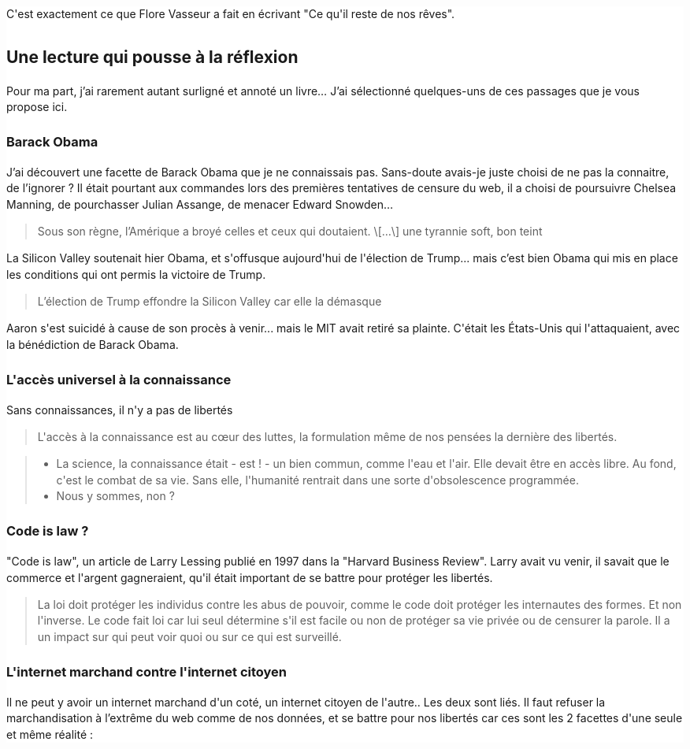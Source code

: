 C'est exactement ce que Flore Vasseur a fait en écrivant "Ce qu'il reste de nos rêves".

## Une lecture qui pousse à la réflexion

Pour ma part, j’ai rarement autant surligné et annoté un livre… J’ai sélectionné quelques-uns de ces passages que je vous propose ici.

### Barack Obama

J’ai découvert une facette de Barack Obama que je ne connaissais pas. Sans-doute avais-je juste choisi de ne pas la connaitre, de l’ignorer ? Il était pourtant aux commandes lors des premières tentatives de censure du web, il a choisi de poursuivre Chelsea Manning, de pourchasser Julian Assange, de menacer Edward Snowden…

<blockquote class="citation">Sous son règne, l’Amérique a broyé celles et ceux qui doutaient. \[…\] une tyrannie soft, bon teint</blockquote>

La Silicon Valley soutenait hier Obama, et s'offusque aujourd'hui de l'élection de Trump... mais c’est bien Obama qui mis en place les conditions qui ont permis la victoire de Trump.

<blockquote class="citation">L’élection de Trump effondre la Silicon Valley car elle la démasque</blockquote>

Aaron s'est suicidé à cause de son procès à venir... mais le MIT avait retiré sa plainte. C'était les États-Unis qui l'attaquaient, avec la bénédiction de Barack Obama.

### L'accès universel à la connaissance

Sans connaissances, il n'y a pas de libertés

<blockquote class="citation">L'accès à la connaissance est au cœur des luttes, la formulation même de nos pensées la dernière des libertés.</blockquote>

<blockquote class="citation"><ul>
	<li>La science, la connaissance était - est ! - un bien commun, comme l'eau et l'air. Elle devait être en accès libre. Au fond, c'est le combat de sa vie. Sans elle, l'humanité rentrait dans une sorte d'obsolescence programmée.</li>
	<li>Nous y sommes, non ?</li>
</ul></blockquote>

### Code is law ?

"Code is law", un article de Larry Lessing publié en 1997 dans la "Harvard Business Review". Larry avait vu venir, il savait que le commerce et l'argent gagneraient, qu'il était important de se battre pour protéger les libertés.

<blockquote class="citation">La loi doit protéger les individus contre les abus de pouvoir, comme le code doit protéger les internautes des formes. Et non l'inverse. Le code fait loi car lui seul détermine s'il est facile ou non de protéger sa vie privée ou de censurer la parole. Il a un impact sur qui peut voir quoi ou sur ce qui est surveillé.</blockquote>

### L'internet marchand contre l'internet citoyen

Il ne peut y avoir un internet marchand d'un coté, un internet citoyen de l'autre.. Les deux sont liés. Il faut refuser la marchandisation à l’extrême du web comme de nos données, et se battre pour nos libertés car ces sont les 2 facettes d'une seule et même réalité :
